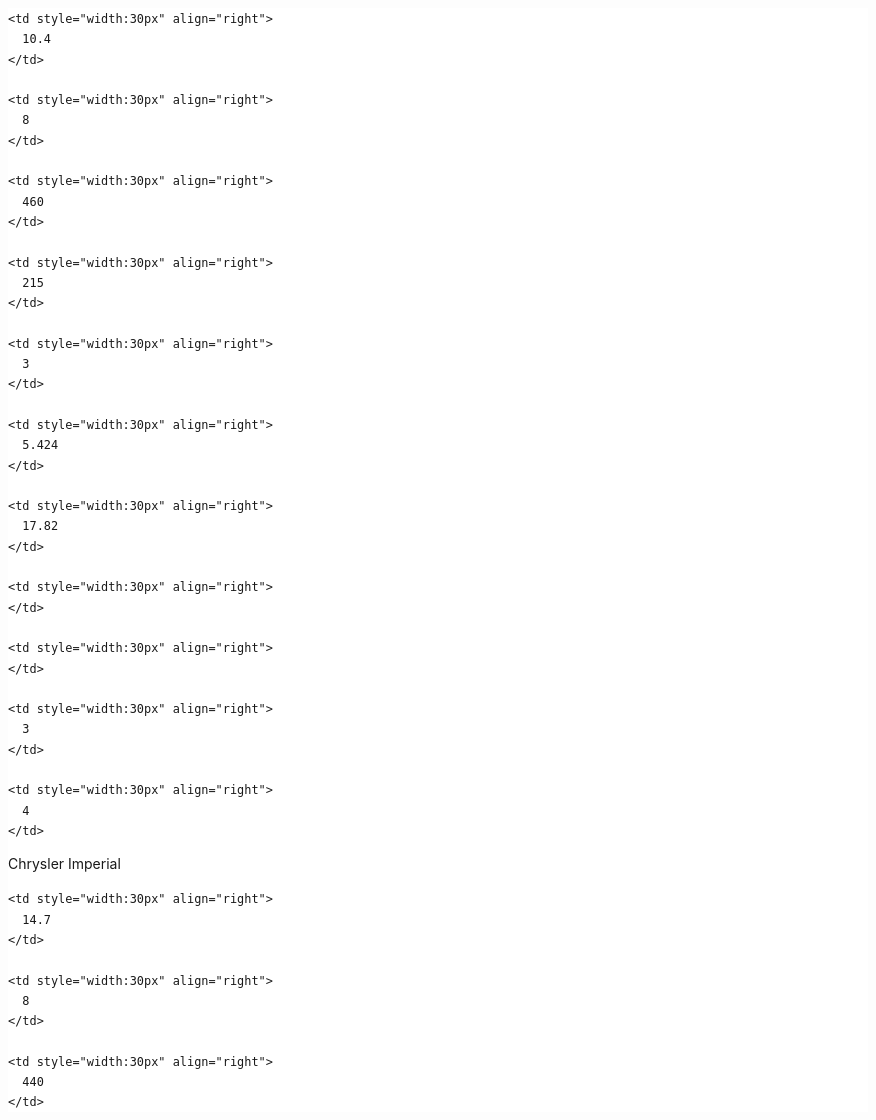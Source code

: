     <td style="width:30px" align="right">
      10.4
    </td>
    
    <td style="width:30px" align="right">
      8
    </td>
    
    <td style="width:30px" align="right">
      460
    </td>
    
    <td style="width:30px" align="right">
      215
    </td>
    
    <td style="width:30px" align="right">
      3
    </td>
    
    <td style="width:30px" align="right">
      5.424
    </td>
    
    <td style="width:30px" align="right">
      17.82
    </td>
    
    <td style="width:30px" align="right">
    </td>
    
    <td style="width:30px" align="right">
    </td>
    
    <td style="width:30px" align="right">
      3
    </td>
    
    <td style="width:30px" align="right">
      4
    </td>
  </tr>
  
  <tr>
    <td style="width:30px" align="right">
      Chrysler Imperial
    </td>
    
    <td style="width:30px" align="right">
      14.7
    </td>
    
    <td style="width:30px" align="right">
      8
    </td>
    
    <td style="width:30px" align="right">
      440
    </td>
    